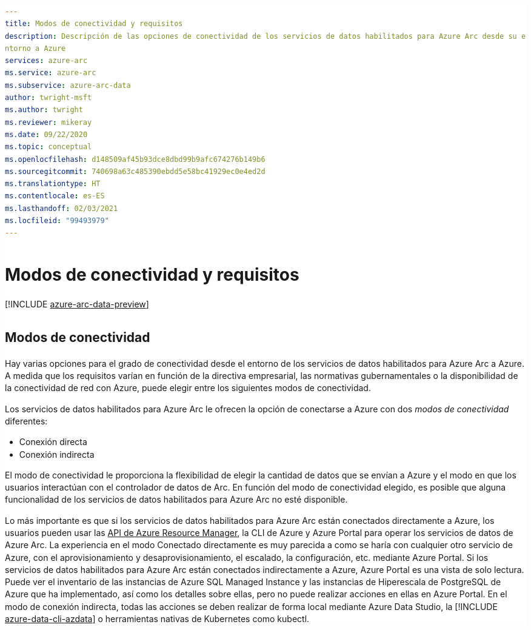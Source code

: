 ```yaml
---
title: Modos de conectividad y requisitos
description: Descripción de las opciones de conectividad de los servicios de datos habilitados para Azure Arc desde su entorno a Azure
services: azure-arc
ms.service: azure-arc
ms.subservice: azure-arc-data
author: twright-msft
ms.author: twright
ms.reviewer: mikeray
ms.date: 09/22/2020
ms.topic: conceptual
ms.openlocfilehash: d148509af45b93dce8dbd99b9afc674276b149b6
ms.sourcegitcommit: 740698a63c485390ebdd5e58bc41929ec0e4ed2d
ms.translationtype: HT
ms.contentlocale: es-ES
ms.lasthandoff: 02/03/2021
ms.locfileid: "99493979"
---
```

# <a name="connectivity-modes-and-requirements"></a>Modos de conectividad y requisitos

[!INCLUDE [azure-arc-data-preview](../../../includes/azure-arc-data-preview.md)]

## <a name="connectivity-modes"></a>Modos de conectividad

Hay varias opciones para el grado de conectividad desde el entorno de los servicios de datos habilitados para Azure Arc a Azure. A medida que los requisitos varían en función de la directiva empresarial, las normativas gubernamentales o la disponibilidad de la conectividad de red con Azure, puede elegir entre los siguientes modos de conectividad.

Los servicios de datos habilitados para Azure Arc le ofrecen la opción de conectarse a Azure con dos *modos de conectividad* diferentes: 

- Conexión directa 
- Conexión indirecta

El modo de conectividad le proporciona la flexibilidad de elegir la cantidad de datos que se envían a Azure y el modo en que los usuarios interactúan con el controlador de datos de Arc. En función del modo de conectividad elegido, es posible que alguna funcionalidad de los servicios de datos habilitados para Azure Arc no esté disponible.

Lo más importante es que si los servicios de datos habilitados para Azure Arc están conectados directamente a Azure, los usuarios pueden usar las [API de Azure Resource Manager](/rest/api/resources/), la CLI de Azure y Azure Portal para operar los servicios de datos de Azure Arc. La experiencia en el modo Conectado directamente es muy parecida a como se haría con cualquier otro servicio de Azure, con el aprovisionamiento y desaprovisionamiento, el escalado, la configuración, etc. mediante Azure Portal.  Si los servicios de datos habilitados para Azure Arc están conectados indirectamente a Azure, Azure Portal es una vista de solo lectura. Puede ver el inventario de las instancias de Azure SQL Managed Instance y las instancias de Hiperescala de PostgreSQL de Azure que ha implementado, así como los detalles sobre ellas, pero no puede realizar acciones en ellas en Azure Portal.  En el modo de conexión indirecta, todas las acciones se deben realizar de forma local mediante Azure Data Studio, la [!INCLUDE [azure-data-cli-azdata](../../../includes/azure-data-cli-azdata.md)] o herramientas nativas de Kubernetes como kubectl.
